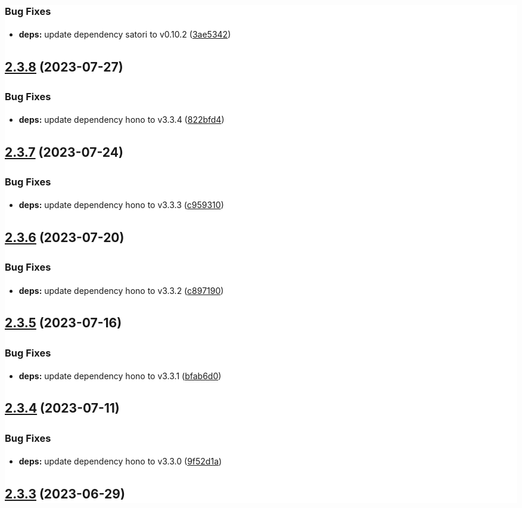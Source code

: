 
### Bug Fixes

* **deps:** update dependency satori to v0.10.2 ([3ae5342](https://github.com/re-taro/ogp.re-taro.dev/commit/3ae5342ef0a514831d1cc94994c01049d101b95e))

## [2.3.8](https://github.com/re-taro/ogp.re-taro.dev/compare/2.3.7...2.3.8) (2023-07-27)


### Bug Fixes

* **deps:** update dependency hono to v3.3.4 ([822bfd4](https://github.com/re-taro/ogp.re-taro.dev/commit/822bfd493a1441aee40c02f14e8b9eb4ac7f49bc))

## [2.3.7](https://github.com/re-taro/ogp.re-taro.dev/compare/2.3.6...2.3.7) (2023-07-24)


### Bug Fixes

* **deps:** update dependency hono to v3.3.3 ([c959310](https://github.com/re-taro/ogp.re-taro.dev/commit/c959310c4a11994c1a501c009f8b60ab530c4d72))

## [2.3.6](https://github.com/re-taro/ogp.re-taro.dev/compare/2.3.5...2.3.6) (2023-07-20)


### Bug Fixes

* **deps:** update dependency hono to v3.3.2 ([c897190](https://github.com/re-taro/ogp.re-taro.dev/commit/c89719094cdd3e0f3d3c4cb8dd52b80a400893b0))

## [2.3.5](https://github.com/re-taro/ogp.re-taro.dev/compare/2.3.4...2.3.5) (2023-07-16)


### Bug Fixes

* **deps:** update dependency hono to v3.3.1 ([bfab6d0](https://github.com/re-taro/ogp.re-taro.dev/commit/bfab6d0d166a3e0e28896d5ebff3b889ef543c99))

## [2.3.4](https://github.com/re-taro/ogp.re-taro.dev/compare/2.3.3...2.3.4) (2023-07-11)


### Bug Fixes

* **deps:** update dependency hono to v3.3.0 ([9f52d1a](https://github.com/re-taro/ogp.re-taro.dev/commit/9f52d1ade859c76a875701b10fb442d172253433))

## [2.3.3](https://github.com/re-taro/ogp.re-taro.dev/compare/2.3.2...2.3.3) (2023-06-29)
